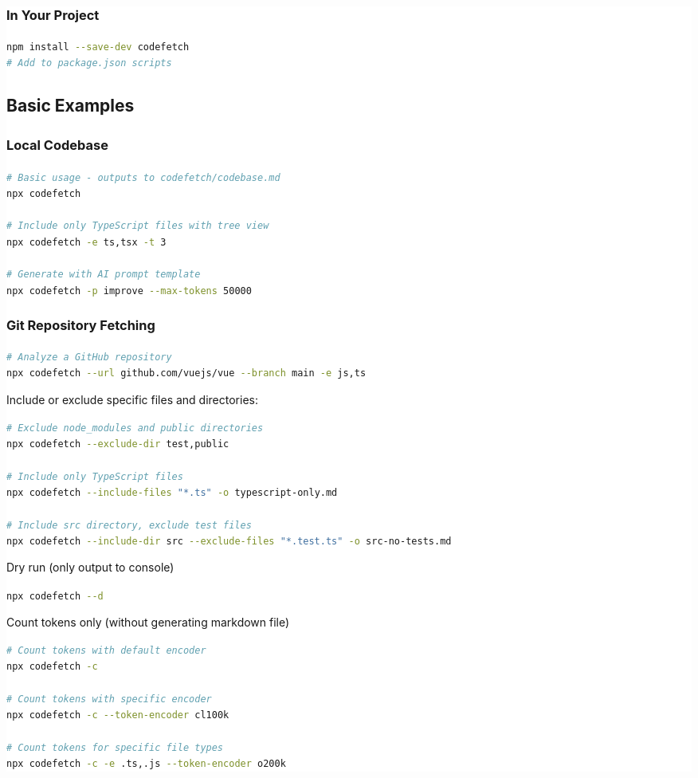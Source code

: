 ### In Your Project

```bash
npm install --save-dev codefetch
# Add to package.json scripts
```

## Basic Examples

### Local Codebase

```bash
# Basic usage - outputs to codefetch/codebase.md
npx codefetch

# Include only TypeScript files with tree view
npx codefetch -e ts,tsx -t 3

# Generate with AI prompt template
npx codefetch -p improve --max-tokens 50000
```

### Git Repository Fetching

```bash
# Analyze a GitHub repository
npx codefetch --url github.com/vuejs/vue --branch main -e js,ts
```

Include or exclude specific files and directories:
```bash
# Exclude node_modules and public directories
npx codefetch --exclude-dir test,public

# Include only TypeScript files
npx codefetch --include-files "*.ts" -o typescript-only.md

# Include src directory, exclude test files
npx codefetch --include-dir src --exclude-files "*.test.ts" -o src-no-tests.md
```

Dry run (only output to console)

```bash
npx codefetch --d
```

Count tokens only (without generating markdown file)

```bash
# Count tokens with default encoder
npx codefetch -c

# Count tokens with specific encoder
npx codefetch -c --token-encoder cl100k

# Count tokens for specific file types
npx codefetch -c -e .ts,.js --token-encoder o200k
```
